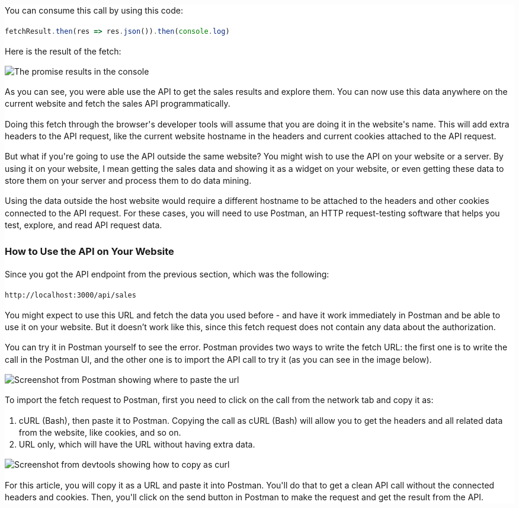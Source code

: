 You can consume this call by using this code:

```js
fetchResult.then(res => res.json()).then(console.log)
```

Here is the result of the fetch:

![The promise results in the console](https://cdn.hashnode.com/res/hashnode/image/upload/v1731258819878/45eebd69-3af1-4474-b221-65c527ead3eb.png)

As you can see, you were able use the API to get the sales results and explore them. You can now use this data anywhere on the current website and fetch the sales API programmatically.

Doing this fetch through the browser's developer tools will assume that you are doing it in the website's name. This will add extra headers to the API request, like the current website hostname in the headers and current cookies attached to the API request.

But what if you're going to use the API outside the same website? You might wish to use the API on your website or a server. By using it on your website, I mean getting the sales data and showing it as a widget on your website, or even getting these data to store them on your server and process them to do data mining.

Using the data outside the host website would require a different hostname to be attached to the headers and other cookies connected to the API request. For these cases, you will need to use Postman, an HTTP request-testing software that helps you test, explore, and read API request data.

### How to Use the API on Your Website

Since you got the API endpoint from the previous section, which was the following:

```sh
http://localhost:3000/api/sales
```

You might expect to use this URL and fetch the data you used before - and have it work immediately in Postman and be able to use it on your website. But it doesn’t work like this, since this fetch request does not contain any data about the authorization.

You can try it in Postman yourself to see the error. Postman provides two ways to write the fetch URL: the first one is to write the call in the Postman UI, and the other one is to import the API call to try it (as you can see in the image below).

![Screenshot from Postman showing where to paste the url](https://cdn.hashnode.com/res/hashnode/image/upload/v1731260011131/b41277da-4b01-4212-a577-27491948ec94.png)

To import the fetch request to Postman, first you need to click on the call from the network tab and copy it as:

1. cURL (Bash), then paste it to Postman. Copying the call as cURL (Bash) will allow you to get the headers and all related data from the website, like cookies, and so on.
2. URL only, which will have the URL without having extra data.

![Screenshot from devtools showing how to copy as curl](https://cdn.hashnode.com/res/hashnode/image/upload/v1731260138355/3411bf8b-23b8-4a16-88fa-bfb4601458c0.png)

For this article, you will copy it as a URL and paste it into Postman. You'll do that to get a clean API call without the connected headers and cookies. Then, you'll click on the send button in Postman to make the request and get the result from the API.
